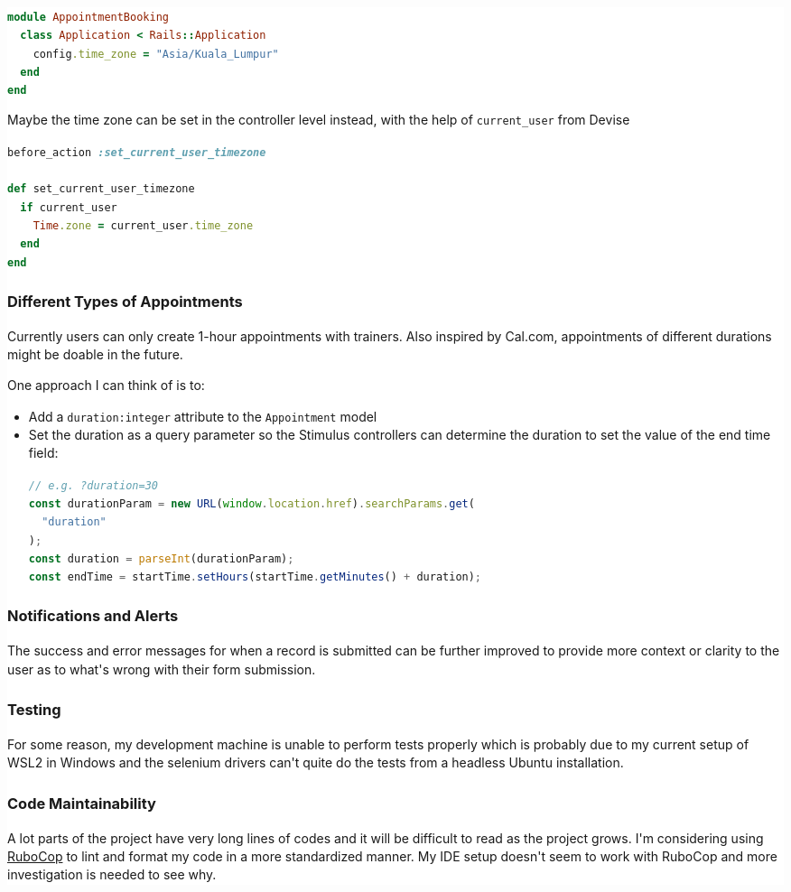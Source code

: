 ```ruby
module AppointmentBooking
  class Application < Rails::Application
    config.time_zone = "Asia/Kuala_Lumpur"
  end
end
```

Maybe the time zone can be set in the controller level instead, with the help of `current_user` from Devise

```ruby
before_action :set_current_user_timezone

def set_current_user_timezone
  if current_user
    Time.zone = current_user.time_zone
  end
end
```

### Different Types of Appointments

Currently users can only create 1-hour appointments with trainers. Also inspired by Cal.com, appointments of different durations might be doable in the future.

One approach I can think of is to:

- Add a `duration:integer` attribute to the `Appointment` model
- Set the duration as a query parameter so the Stimulus controllers can determine the duration to set the value of the end time field:
  ```javascript
  // e.g. ?duration=30
  const durationParam = new URL(window.location.href).searchParams.get(
    "duration"
  );
  const duration = parseInt(durationParam);
  const endTime = startTime.setHours(startTime.getMinutes() + duration);
  ```

### Notifications and Alerts

The success and error messages for when a record is submitted can be further improved to provide more context or clarity to the user as to what's wrong with their form submission.

### Testing

For some reason, my development machine is unable to perform tests properly which is probably due to my current setup of WSL2 in Windows and the selenium drivers can't quite do the tests from a headless Ubuntu installation.

### Code Maintainability

A lot parts of the project have very long lines of codes and it will be difficult to read as the project grows. I'm considering using [RuboCop](https://github.com/rubocop/rubocop) to lint and format my code in a more standardized manner. My IDE setup doesn't seem to work with RuboCop and more investigation is needed to see why.
